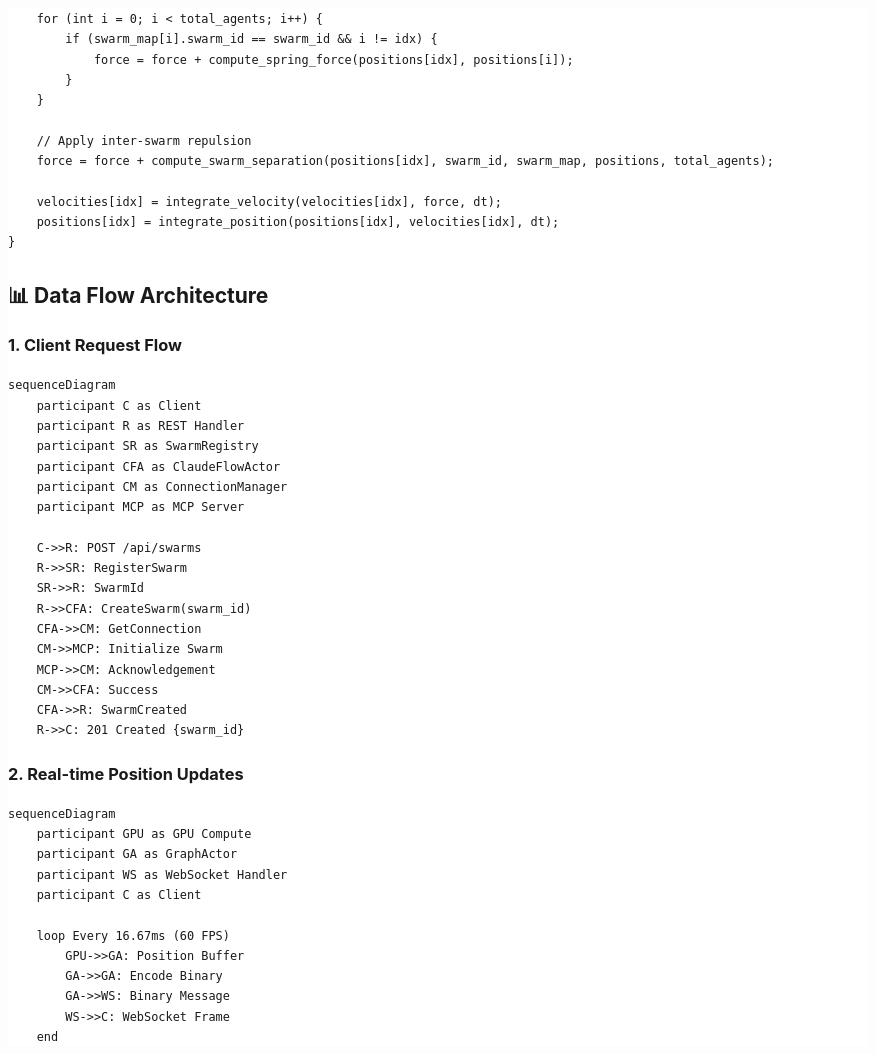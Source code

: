 ```cuda
    for (int i = 0; i < total_agents; i++) {
        if (swarm_map[i].swarm_id == swarm_id && i != idx) {
            force = force + compute_spring_force(positions[idx], positions[i]);
        }
    }
    
    // Apply inter-swarm repulsion
    force = force + compute_swarm_separation(positions[idx], swarm_id, swarm_map, positions, total_agents);
    
    velocities[idx] = integrate_velocity(velocities[idx], force, dt);
    positions[idx] = integrate_position(positions[idx], velocities[idx], dt);
}
```

## 📊 Data Flow Architecture

### 1. Client Request Flow

```mermaid
sequenceDiagram
    participant C as Client
    participant R as REST Handler
    participant SR as SwarmRegistry
    participant CFA as ClaudeFlowActor
    participant CM as ConnectionManager
    participant MCP as MCP Server
    
    C->>R: POST /api/swarms
    R->>SR: RegisterSwarm
    SR->>R: SwarmId
    R->>CFA: CreateSwarm(swarm_id)
    CFA->>CM: GetConnection
    CM->>MCP: Initialize Swarm
    MCP->>CM: Acknowledgement
    CM->>CFA: Success
    CFA->>R: SwarmCreated
    R->>C: 201 Created {swarm_id}
```

### 2. Real-time Position Updates

```mermaid
sequenceDiagram
    participant GPU as GPU Compute
    participant GA as GraphActor
    participant WS as WebSocket Handler
    participant C as Client
    
    loop Every 16.67ms (60 FPS)
        GPU->>GA: Position Buffer
        GA->>GA: Encode Binary
        GA->>WS: Binary Message
        WS->>C: WebSocket Frame
    end
```
